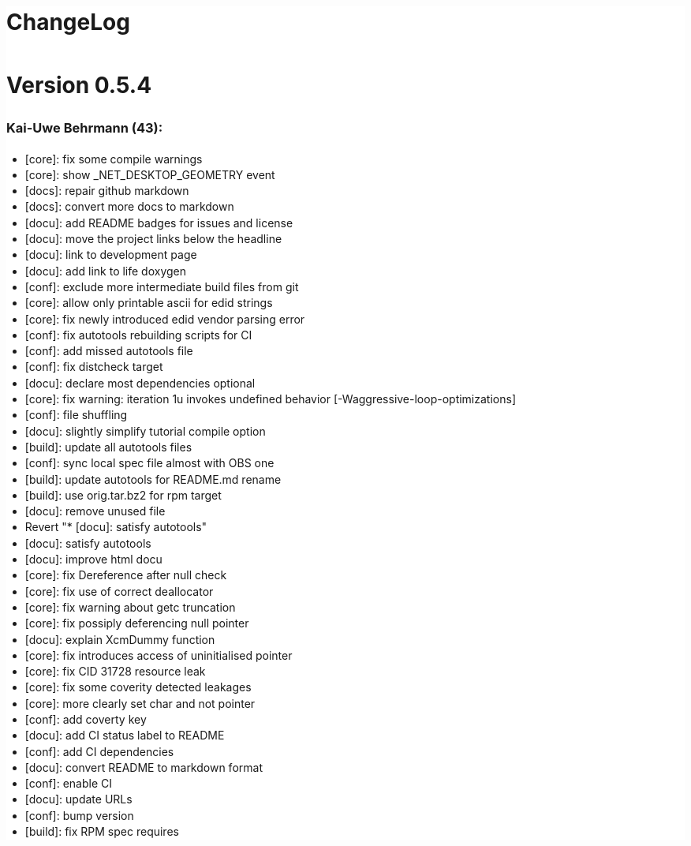# ChangeLog

# Version 0.5.4

### Kai-Uwe Behrmann (43):
* [core]: fix some compile warnings
* [core]: show _NET_DESKTOP_GEOMETRY event
* [docs]: repair github markdown
* [docs]: convert more docs to markdown
* [docu]: add README badges for issues and license
* [docu]: move the project links below the headline
* [docu]: link to development page
* [docu]: add link to life doxygen
* [conf]: exclude more intermediate build files from git
* [core]: allow only printable ascii for edid strings
* [core]: fix newly introduced edid vendor parsing error
* [conf]: fix autotools rebuilding scripts for CI
* [conf]: add missed autotools file
* [conf]: fix distcheck target
* [docu]: declare most dependencies optional
* [core]: fix warning: iteration 1u invokes undefined behavior [-Waggressive-loop-optimizations]
* [conf]: file shuffling
* [docu]: slightly simplify tutorial compile option
* [build]: update all autotools files
* [conf]: sync local spec file almost with OBS one
* [build]: update autotools for README.md rename
* [build]: use orig.tar.bz2 for rpm target
* [docu]: remove unused file
* Revert "* [docu]: satisfy autotools"
* [docu]: satisfy autotools
* [docu]: improve html docu
* [core]: fix Dereference after null check
* [core]: fix use of correct deallocator
* [core]: fix warning about getc truncation
* [core]: fix possiply deferencing null pointer
* [docu]: explain XcmDummy function
* [core]: fix introduces access of uninitialised pointer
* [core]: fix CID 31728 resource leak
* [core]: fix some coverity detected leakages
* [core]: more clearly set char and not pointer
* [conf]: add coverty key
* [docu]: add CI status label to README
* [conf]: add CI dependencies
* [docu]: convert README to markdown format
* [conf]: enable CI
* [docu]: update URLs
* [conf]: bump version
* [build]: fix RPM spec requires
